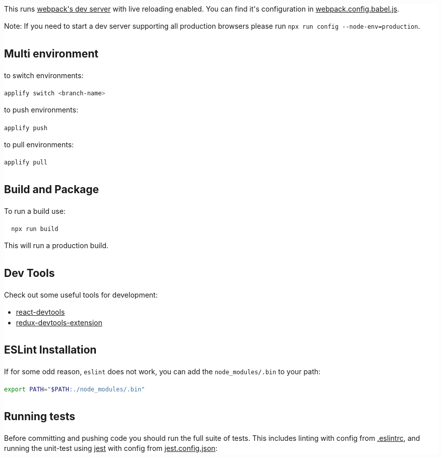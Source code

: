 This runs [webpack's dev server](https://webpack.js.org/configuration/dev-server/)
with live reloading enabled. You can find it's configuration in [webpack.config.babel.js](./webpack.config.babel.js).

Note: If you need to start a dev server supporting all production browsers
please run `npx run config --node-env=production`.

## Multi environment

to switch environments:
```bash
applify switch <branch-name>
```
to push environments:
```bash
applify push
```
to pull environments:
```bash
applify pull
```

## Build and Package

To run a build use:

```bash
  npx run build
```

This will run a production build.

## Dev Tools

Check out some useful tools for development:

* [react-devtools](https://github.com/facebook/react-devtools)
* [redux-devtools-extension](https://github.com/zalmoxisus/redux-devtools-extension)

## ESLint Installation

If for some odd reason, `eslint` does not work, you can add the `node_modules/.bin` to your path:

```bash
export PATH="$PATH:./node_modules/.bin"
```

## Running tests

Before committing and pushing code you should run the full suite of tests.
This includes linting with config from
[.eslintrc](./.eslintrc),
and running the unit-test using [jest](https://facebook.github.io/jest/)
with config from [jest.config.json](./jest.config.json):

